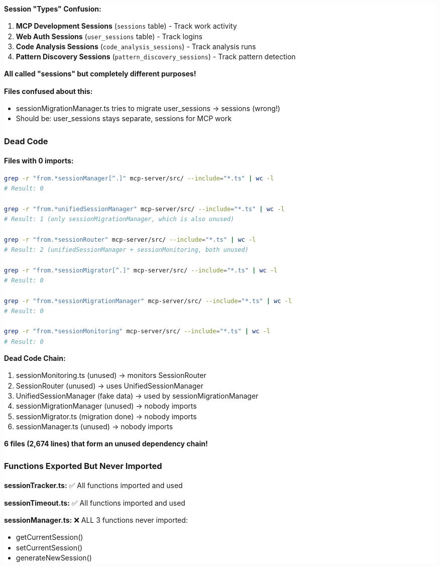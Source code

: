 **Session "Types" Confusion:**

1. **MCP Development Sessions** (`sessions` table) - Track work activity
2. **Web Auth Sessions** (`user_sessions` table) - Track logins
3. **Code Analysis Sessions** (`code_analysis_sessions`) - Track analysis runs
4. **Pattern Discovery Sessions** (`pattern_discovery_sessions`) - Track pattern detection

**All called "sessions" but completely different purposes!**

**Files confused about this:**
- sessionMigrationManager.ts tries to migrate user_sessions → sessions (wrong!)
- Should be: user_sessions stays separate, sessions for MCP work

### Dead Code

**Files with 0 imports:**
```bash
grep -r "from.*sessionManager[^.]" mcp-server/src/ --include="*.ts" | wc -l
# Result: 0

grep -r "from.*unifiedSessionManager" mcp-server/src/ --include="*.ts" | wc -l
# Result: 1 (only sessionMigrationManager, which is also unused)

grep -r "from.*sessionRouter" mcp-server/src/ --include="*.ts" | wc -l
# Result: 2 (unifiedSessionManager + sessionMonitoring, both unused)

grep -r "from.*sessionMigrator[^.]" mcp-server/src/ --include="*.ts" | wc -l
# Result: 0

grep -r "from.*sessionMigrationManager" mcp-server/src/ --include="*.ts" | wc -l
# Result: 0

grep -r "from.*sessionMonitoring" mcp-server/src/ --include="*.ts" | wc -l
# Result: 0
```

**Dead Code Chain:**
1. sessionMonitoring.ts (unused) → monitors SessionRouter
2. SessionRouter (unused) → uses UnifiedSessionManager
3. UnifiedSessionManager (fake data) → used by sessionMigrationManager
4. sessionMigrationManager (unused) → nobody imports
5. sessionMigrator.ts (migration done) → nobody imports
6. sessionManager.ts (unused) → nobody imports

**6 files (2,674 lines) that form an unused dependency chain!**

### Functions Exported But Never Imported

**sessionTracker.ts:**
✅ All functions imported and used

**sessionTimeout.ts:**
✅ All functions imported and used

**sessionManager.ts:**
❌ ALL 3 functions never imported:
- getCurrentSession()
- setCurrentSession()
- generateNewSession()
